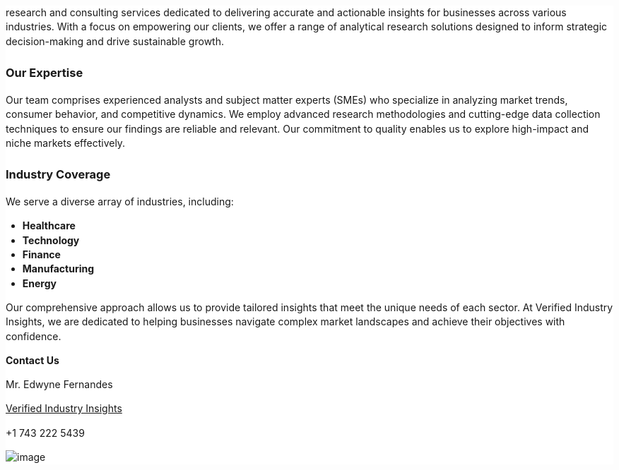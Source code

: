 research and consulting services dedicated to delivering accurate and actionable insights for businesses across various industries. With a focus on empowering our clients, we offer a range of analytical research solutions designed to inform strategic decision-making and drive sustainable growth.</p><h3>Our Expertise</h3><p>Our team comprises experienced analysts and subject matter experts (SMEs) who specialize in analyzing market trends, consumer behavior, and competitive dynamics. We employ advanced research methodologies and cutting-edge data collection techniques to ensure our findings are reliable and relevant. Our commitment to quality enables us to explore high-impact and niche markets effectively.</p><h3>Industry Coverage</h3><p>We serve a diverse array of industries, including:</p><ul><li><strong>Healthcare</strong></li><li><strong>Technology</strong></li><li><strong>Finance</strong></li><li><strong>Manufacturing</strong></li><li><strong>Energy</strong></li></ul><p>Our comprehensive approach allows us to provide tailored insights that meet the unique needs of each sector. At Verified Industry Insights, we are dedicated to helping businesses navigate complex market landscapes and achieve their objectives with confidence.</p><p><strong>Contact Us</strong></p><p>Mr. Edwyne Fernandes</p><p><a href="https://www.verifiedindustryinsights.com/">Verified Industry Insights</a></p><p>+1 743 222 5439</p>
![image](https://github.com/user-attachments/assets/3d6a8bf0-c5fb-45b1-885b-53f98871c7e3)
